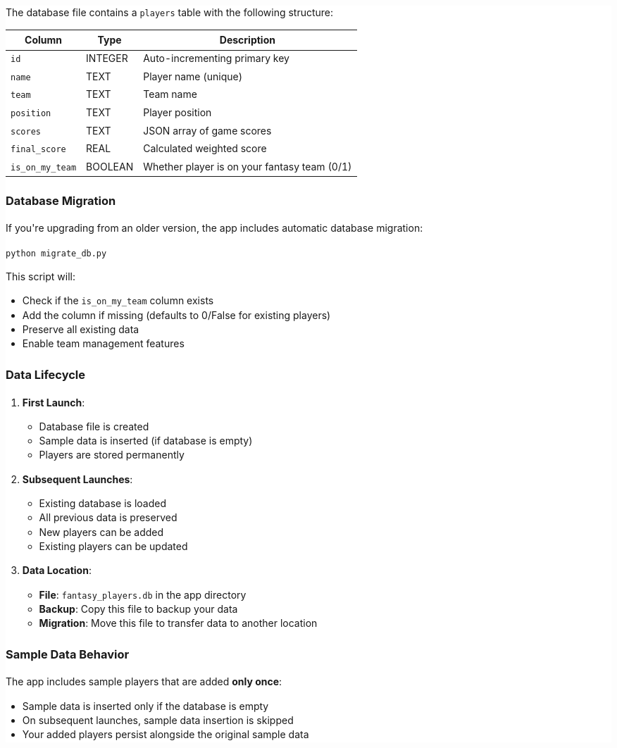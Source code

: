 The database file contains a `players` table with the following structure:

| Column | Type | Description |
|--------|------|-------------|
| `id` | INTEGER | Auto-incrementing primary key |
| `name` | TEXT | Player name (unique) |
| `team` | TEXT | Team name |
| `position` | TEXT | Player position |
| `scores` | TEXT | JSON array of game scores |
| `final_score` | REAL | Calculated weighted score |
| `is_on_my_team` | BOOLEAN | Whether player is on your fantasy team (0/1) |

### Database Migration

If you're upgrading from an older version, the app includes automatic database migration:

```bash
python migrate_db.py
```

This script will:
- Check if the `is_on_my_team` column exists
- Add the column if missing (defaults to 0/False for existing players)
- Preserve all existing data
- Enable team management features

### Data Lifecycle

1. **First Launch**: 
   - Database file is created
   - Sample data is inserted (if database is empty)
   - Players are stored permanently

2. **Subsequent Launches**:
   - Existing database is loaded
   - All previous data is preserved
   - New players can be added
   - Existing players can be updated

3. **Data Location**:
   - **File**: `fantasy_players.db` in the app directory
   - **Backup**: Copy this file to backup your data
   - **Migration**: Move this file to transfer data to another location

### Sample Data Behavior

The app includes sample players that are added **only once**:
- Sample data is inserted only if the database is empty
- On subsequent launches, sample data insertion is skipped
- Your added players persist alongside the original sample data

